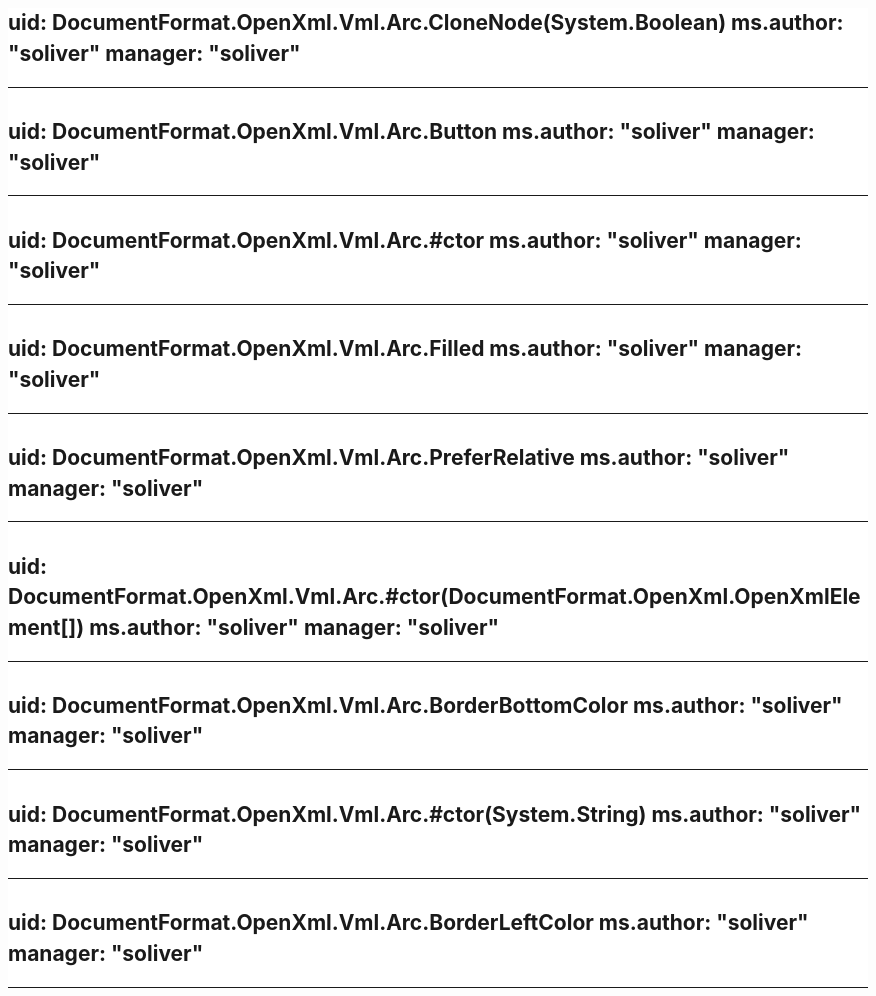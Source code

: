 uid: DocumentFormat.OpenXml.Vml.Arc.CloneNode(System.Boolean)
ms.author: "soliver"
manager: "soliver"
---

---
uid: DocumentFormat.OpenXml.Vml.Arc.Button
ms.author: "soliver"
manager: "soliver"
---

---
uid: DocumentFormat.OpenXml.Vml.Arc.#ctor
ms.author: "soliver"
manager: "soliver"
---

---
uid: DocumentFormat.OpenXml.Vml.Arc.Filled
ms.author: "soliver"
manager: "soliver"
---

---
uid: DocumentFormat.OpenXml.Vml.Arc.PreferRelative
ms.author: "soliver"
manager: "soliver"
---

---
uid: DocumentFormat.OpenXml.Vml.Arc.#ctor(DocumentFormat.OpenXml.OpenXmlElement[])
ms.author: "soliver"
manager: "soliver"
---

---
uid: DocumentFormat.OpenXml.Vml.Arc.BorderBottomColor
ms.author: "soliver"
manager: "soliver"
---

---
uid: DocumentFormat.OpenXml.Vml.Arc.#ctor(System.String)
ms.author: "soliver"
manager: "soliver"
---

---
uid: DocumentFormat.OpenXml.Vml.Arc.BorderLeftColor
ms.author: "soliver"
manager: "soliver"
---

---